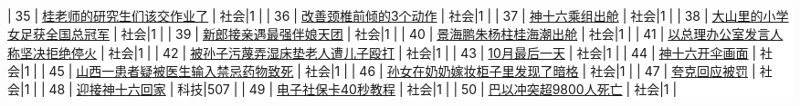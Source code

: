 | 35 | [桂老师的研究生们该交作业了](https://s.weibo.com/weibo?q=%23%E6%A1%82%E8%80%81%E5%B8%88%E7%9A%84%E7%A0%94%E7%A9%B6%E7%94%9F%E4%BB%AC%E8%AF%A5%E4%BA%A4%E4%BD%9C%E4%B8%9A%E4%BA%86%23) | 社会|1 |
| 36 | [改善颈椎前倾的3个动作](https://s.weibo.com/weibo?q=%23%E6%94%B9%E5%96%84%E9%A2%88%E6%A4%8E%E5%89%8D%E5%80%BE%E7%9A%843%E4%B8%AA%E5%8A%A8%E4%BD%9C%23) | 社会|1 |
| 37 | [神十六乘组出舱](https://s.weibo.com/weibo?q=%23%E7%A5%9E%E5%8D%81%E5%85%AD%E4%B9%98%E7%BB%84%E5%87%BA%E8%88%B1%23) | 社会|1 |
| 38 | [大山里的小学女足获全国总冠军](https://s.weibo.com/weibo?q=%23%E5%A4%A7%E5%B1%B1%E9%87%8C%E7%9A%84%E5%B0%8F%E5%AD%A6%E5%A5%B3%E8%B6%B3%E8%8E%B7%E5%85%A8%E5%9B%BD%E6%80%BB%E5%86%A0%E5%86%9B%23) | 社会|1 |
| 39 | [新郎接亲遇最强伴娘天团](https://s.weibo.com/weibo?q=%23%E6%96%B0%E9%83%8E%E6%8E%A5%E4%BA%B2%E9%81%87%E6%9C%80%E5%BC%BA%E4%BC%B4%E5%A8%98%E5%A4%A9%E5%9B%A2%23) | 社会|1 |
| 40 | [景海鹏朱杨柱桂海潮出舱](https://s.weibo.com/weibo?q=%23%E6%99%AF%E6%B5%B7%E9%B9%8F%E6%9C%B1%E6%9D%A8%E6%9F%B1%E6%A1%82%E6%B5%B7%E6%BD%AE%E5%87%BA%E8%88%B1%23) | 社会|1 |
| 41 | [以总理办公室发言人称坚决拒绝停火](https://s.weibo.com/weibo?q=%23%E4%BB%A5%E6%80%BB%E7%90%86%E5%8A%9E%E5%85%AC%E5%AE%A4%E5%8F%91%E8%A8%80%E4%BA%BA%E7%A7%B0%E5%9D%9A%E5%86%B3%E6%8B%92%E7%BB%9D%E5%81%9C%E7%81%AB%23) | 社会|1 |
| 42 | [被孙子污蔑弄湿床垫老人遭儿子殴打](https://s.weibo.com/weibo?q=%23%E8%A2%AB%E5%AD%99%E5%AD%90%E6%B1%A1%E8%94%91%E5%BC%84%E6%B9%BF%E5%BA%8A%E5%9E%AB%E8%80%81%E4%BA%BA%E9%81%AD%E5%84%BF%E5%AD%90%E6%AE%B4%E6%89%93%23) | 社会|1 |
| 43 | [10月最后一天](https://s.weibo.com/weibo?q=%2310%E6%9C%88%E6%9C%80%E5%90%8E%E4%B8%80%E5%A4%A9%23) | 社会|1 |
| 44 | [神十六开伞画面](https://s.weibo.com/weibo?q=%23%E7%A5%9E%E5%8D%81%E5%85%AD%E5%BC%80%E4%BC%9E%E7%94%BB%E9%9D%A2%23) | 社会|1 |
| 45 | [山西一患者疑被医生输入禁忌药物致死](https://s.weibo.com/weibo?q=%23%E5%B1%B1%E8%A5%BF%E4%B8%80%E6%82%A3%E8%80%85%E7%96%91%E8%A2%AB%E5%8C%BB%E7%94%9F%E8%BE%93%E5%85%A5%E7%A6%81%E5%BF%8C%E8%8D%AF%E7%89%A9%E8%87%B4%E6%AD%BB%23) | 社会|1 |
| 46 | [孙女在奶奶嫁妆柜子里发现了暗格](https://s.weibo.com/weibo?q=%23%E5%AD%99%E5%A5%B3%E5%9C%A8%E5%A5%B6%E5%A5%B6%E5%AB%81%E5%A6%86%E6%9F%9C%E5%AD%90%E9%87%8C%E5%8F%91%E7%8E%B0%E4%BA%86%E6%9A%97%E6%A0%BC%23) | 社会|1 |
| 47 | [夸克回应被罚](https://s.weibo.com/weibo?q=%23%E5%A4%B8%E5%85%8B%E5%9B%9E%E5%BA%94%E8%A2%AB%E7%BD%9A%23) | 社会|1 |
| 48 | [迎接神十六回家](https://s.weibo.com/weibo?q=%23%E8%BF%8E%E6%8E%A5%E7%A5%9E%E5%8D%81%E5%85%AD%E5%9B%9E%E5%AE%B6%23) | 科技|507 |
| 49 | [电子社保卡40秒教程](https://s.weibo.com/weibo?q=%23%E7%94%B5%E5%AD%90%E7%A4%BE%E4%BF%9D%E5%8D%A140%E7%A7%92%E6%95%99%E7%A8%8B%23) | 社会|1 |
| 50 | [巴以冲突超9800人死亡](https://s.weibo.com/weibo?q=%23%E5%B7%B4%E4%BB%A5%E5%86%B2%E7%AA%81%E8%B6%859800%E4%BA%BA%E6%AD%BB%E4%BA%A1%23) | 社会|1 |
